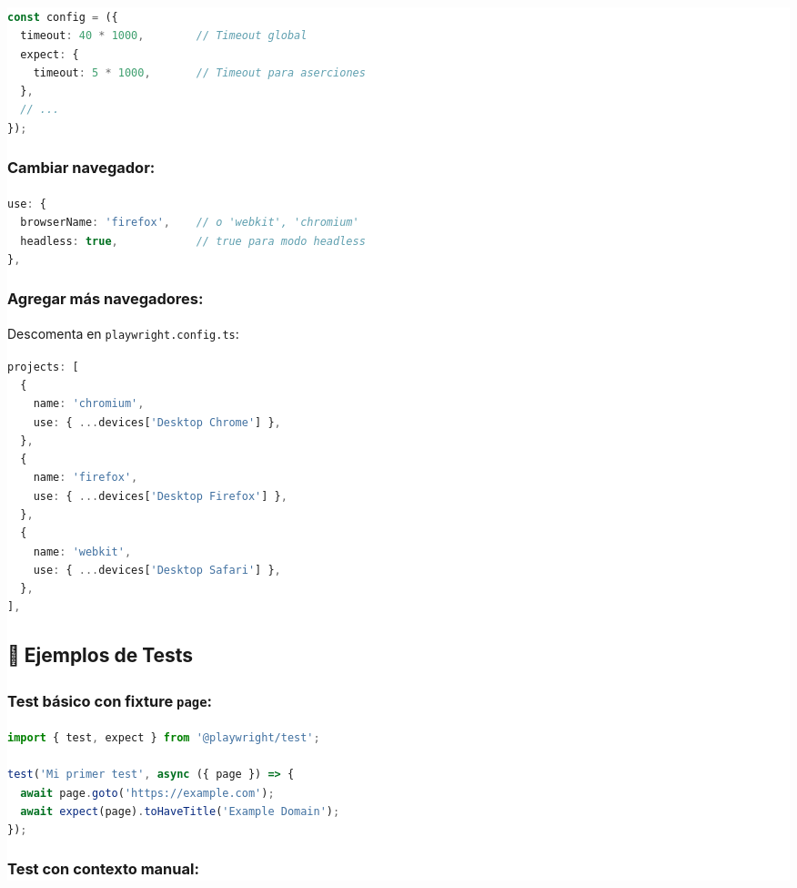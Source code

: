 ```typescript
const config = ({
  timeout: 40 * 1000,        // Timeout global
  expect: {
    timeout: 5 * 1000,       // Timeout para aserciones
  },
  // ...
});
```

### Cambiar navegador:

```typescript
use: {
  browserName: 'firefox',    // o 'webkit', 'chromium'
  headless: true,            // true para modo headless
},
```

### Agregar más navegadores:

Descomenta en `playwright.config.ts`:

```typescript
projects: [
  {
    name: 'chromium',
    use: { ...devices['Desktop Chrome'] },
  },
  {
    name: 'firefox',
    use: { ...devices['Desktop Firefox'] },
  },
  {
    name: 'webkit',
    use: { ...devices['Desktop Safari'] },
  },
],
```

## 📝 Ejemplos de Tests

### Test básico con fixture `page`:

```typescript
import { test, expect } from '@playwright/test';

test('Mi primer test', async ({ page }) => {
  await page.goto('https://example.com');
  await expect(page).toHaveTitle('Example Domain');
});
```

### Test con contexto manual:
